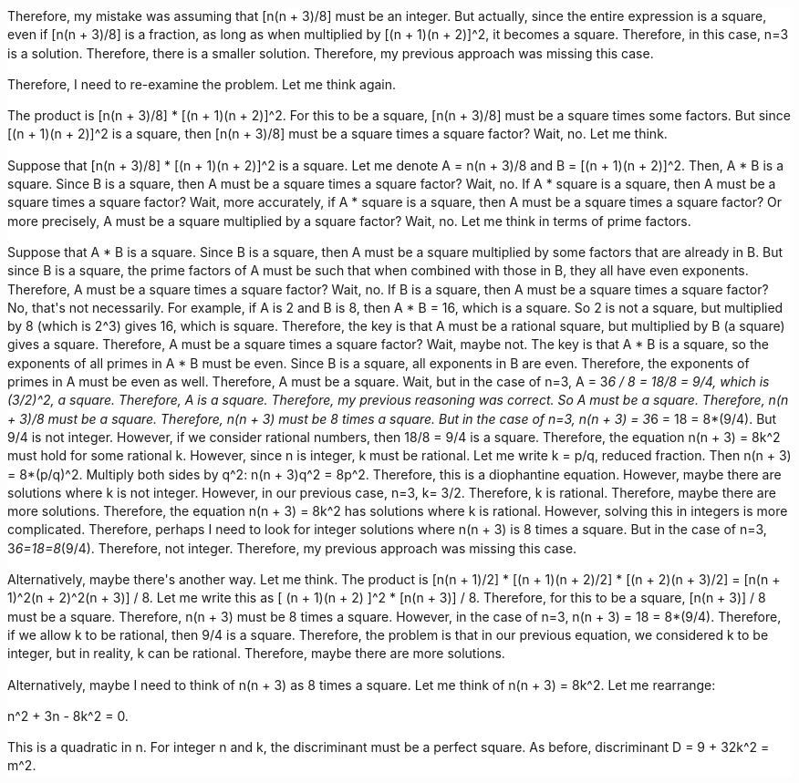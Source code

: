 Therefore, my mistake was assuming that [n(n + 3)/8] must be an integer. But actually, since the entire expression is a square, even if [n(n + 3)/8] is a fraction, as long as when multiplied by [(n + 1)(n + 2)]^2, it becomes a square. Therefore, in this case, n=3 is a solution. Therefore, there is a smaller solution. Therefore, my previous approach was missing this case.

Therefore, I need to re-examine the problem. Let me think again.

The product is [n(n + 3)/8] * [(n + 1)(n + 2)]^2. For this to be a square, [n(n + 3)/8] must be a square times some factors. But since [(n + 1)(n + 2)]^2 is a square, then [n(n + 3)/8] must be a square times a square factor? Wait, no. Let me think.

Suppose that [n(n + 3)/8] * [(n + 1)(n + 2)]^2 is a square. Let me denote A = n(n + 3)/8 and B = [(n + 1)(n + 2)]^2. Then, A * B is a square. Since B is a square, then A must be a square times a square factor? Wait, no. If A * square is a square, then A must be a square times a square factor? Wait, more accurately, if A * square is a square, then A must be a square times a square factor? Or more precisely, A must be a square multiplied by a square factor? Wait, no. Let me think in terms of prime factors.

Suppose that A * B is a square. Since B is a square, then A must be a square multiplied by some factors that are already in B. But since B is a square, the prime factors of A must be such that when combined with those in B, they all have even exponents. Therefore, A must be a square times a square factor? Wait, no. If B is a square, then A must be a square times a square factor? No, that's not necessarily. For example, if A is 2 and B is 8, then A * B = 16, which is a square. So 2 is not a square, but multiplied by 8 (which is 2^3) gives 16, which is square. Therefore, the key is that A must be a rational square, but multiplied by B (a square) gives a square. Therefore, A must be a square times a square factor? Wait, maybe not. The key is that A * B is a square, so the exponents of all primes in A * B must be even. Since B is a square, all exponents in B are even. Therefore, the exponents of primes in A must be even as well. Therefore, A must be a square. Wait, but in the case of n=3, A = 3*6 / 8 = 18/8 = 9/4, which is (3/2)^2, a square. Therefore, A is a square. Therefore, my previous reasoning was correct. So A must be a square. Therefore, n(n + 3)/8 must be a square. Therefore, n(n + 3) must be 8 times a square. But in the case of n=3, n(n + 3) = 3*6 = 18 = 8*(9/4). But 9/4 is not integer. However, if we consider rational numbers, then 18/8 = 9/4 is a square. Therefore, the equation n(n + 3) = 8k^2 must hold for some rational k. However, since n is integer, k must be rational. Let me write k = p/q, reduced fraction. Then n(n + 3) = 8*(p/q)^2. Multiply both sides by q^2: n(n + 3)q^2 = 8p^2. Therefore, this is a diophantine equation. However, maybe there are solutions where k is not integer. However, in our previous case, n=3, k= 3/2. Therefore, k is rational. Therefore, maybe there are more solutions. Therefore, the equation n(n + 3) = 8k^2 has solutions where k is rational. However, solving this in integers is more complicated. Therefore, perhaps I need to look for integer solutions where n(n + 3) is 8 times a square. But in the case of n=3, 3*6=18=8*(9/4). Therefore, not integer. Therefore, my previous approach was missing this case.

Alternatively, maybe there's another way. Let me think. The product is [n(n + 1)/2] * [(n + 1)(n + 2)/2] * [(n + 2)(n + 3)/2] = [n(n + 1)^2(n + 2)^2(n + 3)] / 8. Let me write this as [ (n + 1)(n + 2) ]^2 * [n(n + 3)] / 8. Therefore, for this to be a square, [n(n + 3)] / 8 must be a square. Therefore, n(n + 3) must be 8 times a square. However, in the case of n=3, n(n + 3) = 18 = 8*(9/4). Therefore, if we allow k to be rational, then 9/4 is a square. Therefore, the problem is that in our previous equation, we considered k to be integer, but in reality, k can be rational. Therefore, maybe there are more solutions.

Alternatively, maybe I need to think of n(n + 3) as 8 times a square. Let me think of n(n + 3) = 8k^2. Let me rearrange:

n^2 + 3n - 8k^2 = 0.

This is a quadratic in n. For integer n and k, the discriminant must be a perfect square. As before, discriminant D = 9 + 32k^2 = m^2.
